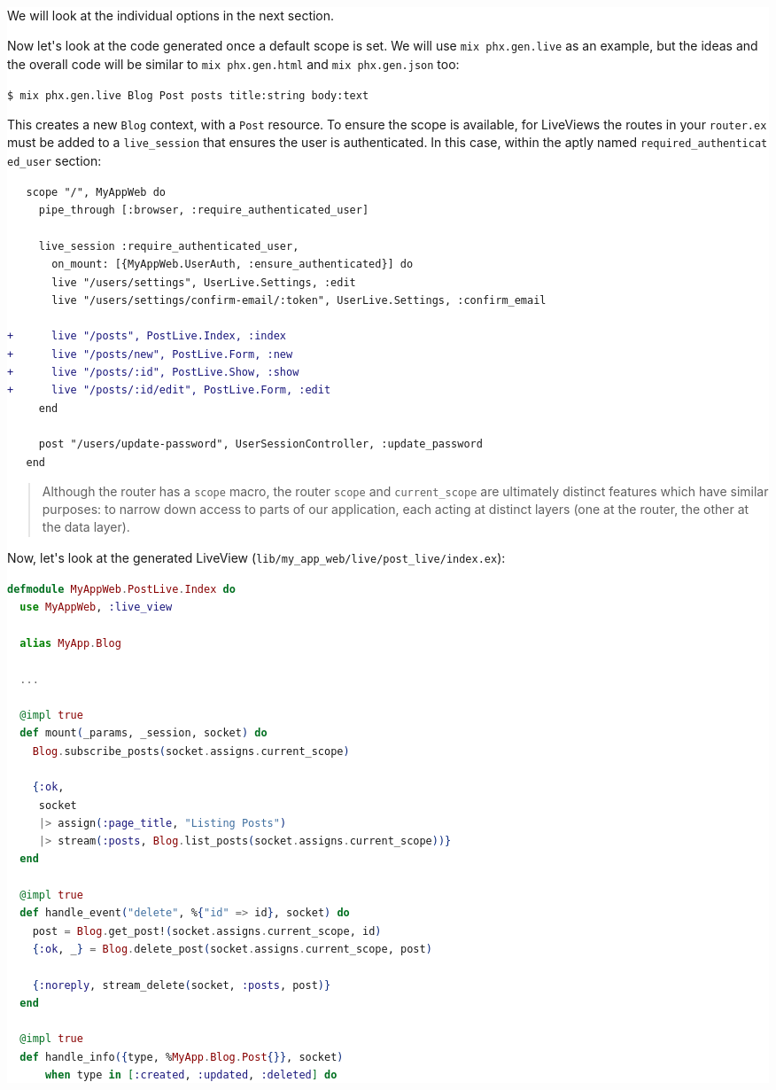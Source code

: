 We will look at the individual options in the next section.

Now let's look at the code generated once a default scope is set. We will use `mix phx.gen.live` as an example, but the ideas and the overall code will be similar to `mix phx.gen.html` and `mix phx.gen.json` too:

```console
$ mix phx.gen.live Blog Post posts title:string body:text
```

This creates a new `Blog` context, with a `Post` resource. To ensure the scope is available, for LiveViews the routes in your `router.ex` must be added to a `live_session` that ensures the user is authenticated. In this case, within the aptly named `required_authenticated_user` section:

```diff
   scope "/", MyAppWeb do
     pipe_through [:browser, :require_authenticated_user]

     live_session :require_authenticated_user,
       on_mount: [{MyAppWeb.UserAuth, :ensure_authenticated}] do
       live "/users/settings", UserLive.Settings, :edit
       live "/users/settings/confirm-email/:token", UserLive.Settings, :confirm_email

+      live "/posts", PostLive.Index, :index
+      live "/posts/new", PostLive.Form, :new
+      live "/posts/:id", PostLive.Show, :show
+      live "/posts/:id/edit", PostLive.Form, :edit
     end

     post "/users/update-password", UserSessionController, :update_password
   end
```

> Although the router has a `scope` macro, the router `scope` and `current_scope` are ultimately distinct features which have similar purposes: to narrow down access to parts of our application, each acting at distinct layers (one at the router, the other at the data layer).

Now, let's look at the generated LiveView (`lib/my_app_web/live/post_live/index.ex`):

```elixir
defmodule MyAppWeb.PostLive.Index do
  use MyAppWeb, :live_view

  alias MyApp.Blog

  ...

  @impl true
  def mount(_params, _session, socket) do
    Blog.subscribe_posts(socket.assigns.current_scope)

    {:ok,
     socket
     |> assign(:page_title, "Listing Posts")
     |> stream(:posts, Blog.list_posts(socket.assigns.current_scope))}
  end

  @impl true
  def handle_event("delete", %{"id" => id}, socket) do
    post = Blog.get_post!(socket.assigns.current_scope, id)
    {:ok, _} = Blog.delete_post(socket.assigns.current_scope, post)

    {:noreply, stream_delete(socket, :posts, post)}
  end

  @impl true
  def handle_info({type, %MyApp.Blog.Post{}}, socket)
      when type in [:created, :updated, :deleted] do
```